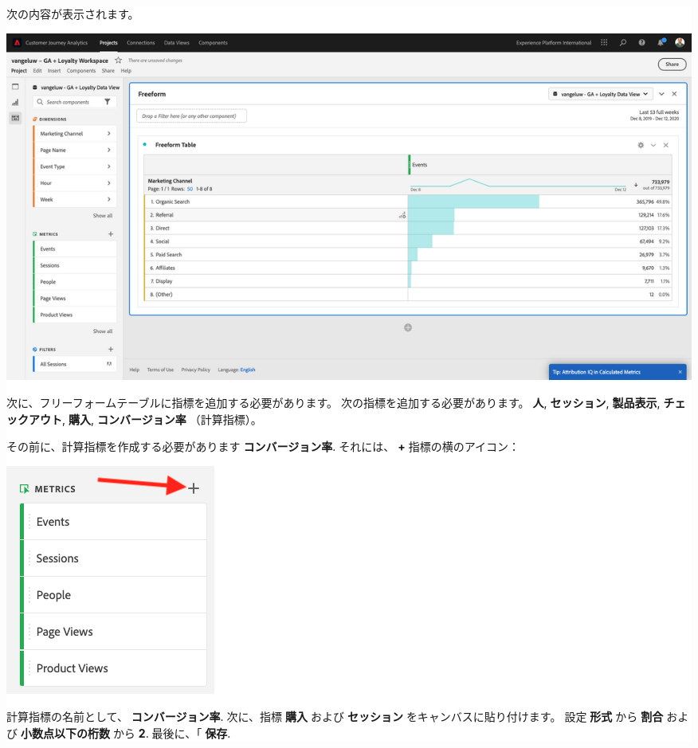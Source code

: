 次の内容が表示されます。

![デモ](./images/pro14a.png)

次に、フリーフォームテーブルに指標を追加する必要があります。 次の指標を追加する必要があります。 **人**, **セッション**, **製品表示**, **チェックアウト**, **購入**, **コンバージョン率** （計算指標）。

その前に、計算指標を作成する必要があります **コンバージョン率**. それには、 **+** 指標の横のアイコン：

![デモ](./images/procalc1.png)

計算指標の名前として、 **コンバージョン率**. 次に、指標 **購入** および **セッション** をキャンバスに貼り付けます。 設定 **形式** から **割合** および **小数点以下の桁数** から **2**. 最後に、「 **保存**.
